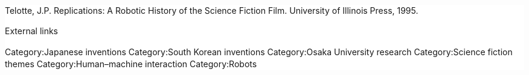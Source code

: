 Telotte, J.P. Replications: A Robotic History of the Science Fiction Film. University of Illinois Press, 1995.

External links

 
Category:Japanese inventions
Category:South Korean inventions
Category:Osaka University research
Category:Science fiction themes
Category:Human–machine interaction
Category:Robots